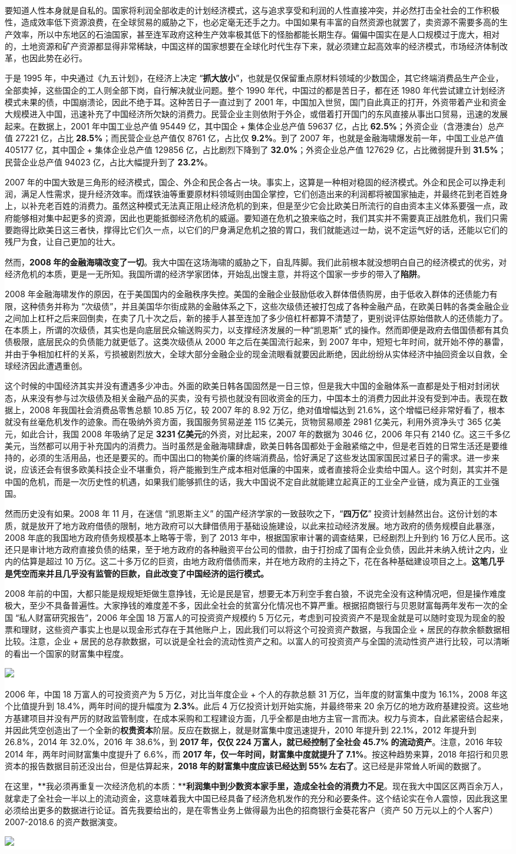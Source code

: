 要知道人性本身就是自私的。国家将利润全部收走的计划经济模式，这与追求享受和利润的人性直接冲突，并必然打击全社会的工作积极性，造成效率低下资源浪费，在全球贸易的威胁之下，也必定毫无还手之力。中国如果有丰富的自然资源也就罢了，卖资源不需要多高的生产效率，所以中东地区的石油国家，甚至连军政府这种生产效率极其低下的怪胎都能长期生存。偏偏中国实在是人口规模过于庞大，相对的，土地资源和矿产资源都显得非常稀缺，中国这样的国家想要在全球化时代生存下来，就必须建立起高效率的经济模式，市场经济体制改革，也因此势在必行。

于是 1995 年，中央通过《九五计划》，在经济上决定 “**抓大放小**”，也就是仅保留重点原材料领域的少数国企，其它终端消费品生产企业，全部卖掉，这些国企的工人则全部下岗，自行解决就业问题。整个 1990 年代，中国过的都是苦日子，都在还 1980 年代尝试建立计划经济模式未果的债，中国崩溃论，因此不绝于耳。这种苦日子一直过到了 2001 年，中国加入世贸，国门自此真正的打开，外资带着产业和资金大规模进入中国，迅速补充了中国经济所欠缺的消费力。民营企业主则依附于外企，或借着打开国门的东风直接从事出口贸易，迅速的发展起来。在数据上，2001 年中国工业总产值 95449 亿，其中国企 + 集体企业总产值 59637 亿，占比 **62.5%**；外资企业（含港澳台）总产值 27221 亿，占比 **28.5%**；而民营企业总产值仅 8761 亿，占比仅 **9.2%**。到了 2007 年，也就是金融海啸爆发前一年，中国工业总产值 405177 亿，其中国企 + 集体企业总产值 129856 亿，占比剧烈下降到了 **32.0%**；外资企业总产值 127629 亿，占比微弱提升到 **31.5%**；民营企业总产值 94023 亿，占比大幅提升到了 **23.2%**。

2007 年的中国大致是三角形的经济模式，国企、外企和民企各占一块。事实上，这算是一种相对稳固的经济模式。外企和民企可以挣走利润，满足人性需求，提升经济效率。而煤铁油等重要原材料领域则由国企掌控，它们创造出来的利润都将被国家抽走，并最终花到老百姓身上，以补充老百姓的消费力。虽然这种模式无法真正阻止经济危机的到来，但是至少它会比欧美日所流行的自由资本主义体系要强一点，政府能够相对集中起更多的资源，因此也更能抵御经济危机的威逼。要知道在危机之狼来临之时，我们其实并不需要真正战胜危机，我们只需要跑得比欧美日这三者快，撑得比它们久一点，以它们的尸身满足危机之狼的胃口，我们就能逃过一劫，说不定运气好的话，还能以它们的残尸为食，让自己更加的壮大。

然而，**2008 年的金融海啸改变了一切**。我大中国在这场海啸的威胁之下，自乱阵脚。我们此前根本就没想明白自己的经济模式的优劣，对经济危机的本质，更是一无所知。我国所谓的经济学家团体，开始乱出馊主意，并将这个国家一步步的带入了**陷阱**。

2008 年金融海啸发作的原因，在于美国国内的金融秩序失控。美国的金融企业鼓励低收入群体借债购房，由于低收入群体的还债能力有限，这种债务并称为 “次级债”，并且美国华尔街成熟的金融体系之下，这些次级债还被打包成了各种金融产品，在欧美日韩的各类金融企业之间加上杠杆之后来回倒卖，在卖了几十次之后，新的接手人甚至连加了多少倍杠杆都算不清楚了，更别说评估原始借款人的还债能力了。在本质上，所谓的次级债，其实也是向底层民众输送购买力，以支撑经济发展的一种“凯恩斯” 式的操作。然而即便是政府去借国债都有其负债极限，底层民众的负债能力就更低了。这类次级债从 2000 年之后在美国流行起来，到 2007 年中，短短七年时间，就开始不停的暴雷，并由于争相加杠杆的关系，亏损被剧烈放大，全球大部分金融企业的现金流眼看就要因此断绝，因此纷纷从实体经济中抽回资金以自救，全球经济因此遭遇重创。

这个时候的中国经济其实并没有遭遇多少冲击。外面的欧美日韩各国固然是一日三惊，但是我大中国的金融体系一直都是处于相对封闭状态，从来没有参与过次级债及相关金融产品的买卖，没有亏损也就没有回收资金的压力，中国本土的消费力因此并没有受到冲击。表现在数据上，2008 年我国社会消费品零售总额 10.85 万亿，较 2007 年的 8.92 万亿，绝对值增幅达到 21.6%，这个增幅已经非常好看了，根本就没有丝毫危机发作的迹象。而在吸纳外资方面，我国服务贸易逆差 115 亿美元，货物贸易顺差 2981 亿美元，利用外资净头寸 365 亿美元，如此合计，我国 2008 年吸纳了足足 **3231 亿美元**的外资，对比起来，2007 年的数据为 3046 亿，2006 年只有 2140 亿。这三千多亿美元，当然都可以用于补充国内的消费力。当时虽然是金融海啸肆虐，欧美日韩各国都处于金融紧缩之中，但是老百姓的日常生活还是要维持的，必须的生活用品，也还是要买的。而中国出口的物美价廉的终端消费品，恰好满足了这些发达国家国民过紧日子的需求。进一步来说，应该还会有很多欧美科技企业不堪重负，将产能搬到生产成本相对低廉的中国来，或者直接将企业卖给中国人。这个时刻，其实并不是中国的危机，而是一次历史性的机遇，如果我们能够抓住的话，我大中国说不定自此就能建立起真正的工业全产业链，成为真正的工业强国。

然而历史没有如果。2008 年 11 月，在迷信 “凯恩斯主义” 的国产经济学家的一致鼓吹之下，“**四万亿**” 投资计划赫然出台。这份计划的本质，就是放开了地方政府借债的限制，地方政府可以大肆借债用于基础设施建设，以此来拉动经济发展。地方政府的债务规模自此暴涨，2008 年底的我国地方政府债务规模基本上略等于零，到了 2013 年中，根据国家审计署的调查结果，已经剧烈上升到约 16 万亿人民币。这还只是审计地方政府直接负债的结果，至于地方政府的各种融资平台公司的借款，由于打扮成了国有企业负债，因此并未纳入统计之内，业内的估算是超过 10 万亿。这二十多万亿的巨资，由地方政府借债而来，并在地方政府的主持之下，花在各种基础建设项目之上。**这笔几乎是凭空而来并且几乎没有监管的巨款，自此改变了中国经济的运行模式。**

2008 年前的中国，大都只能是规规矩矩做生意挣钱，无论是民是官，想要无本万利空手套白狼，不说完全没有这种情况吧，但是操作难度极大，至少不具备普遍性。大家挣钱的难度差不多，因此全社会的贫富分化情况也不算严重。根据招商银行与贝恩财富每两年发布一次的全国 “私人财富研究报告”，2006 年全国 18 万富人的可投资资产规模约 5 万亿元，考虑到可投资资产不是现金就是可以随时变现为现金的股票和理财，这些资产事实上也是以现金形式存在于其他账户上，因此我们可以将这个可投资资产数据，与我国企业 + 居民的存款余额数据相比较。注意，企业 + 居民的总存款数据，可以说是全社会的流动性资产之和。以富人的可投资资产与全国的流动性资产进行比较，可以清晰的看出一个国家的财富集中程度。

![](https://images.weserv.nl/?url=https%3A//mmbiz.qpic.cn/mmbiz_jpg/dVTOcdqrMwcdzrQCgNNSwWFiavbfWH1CKOyGVVLdcO0jyxEQ3xjyicX3Jr3bYRsf9IicG6lzUH3aymTXoaqnt0gjg/640%3Fwx_fmt%3Djpeg)

2006 年，中国 18 万富人的可投资资产为 5 万亿，对比当年度企业 + 个人的存款总额 31 万亿，当年度的财富集中度为 16.1%，2008 年这个比值提升到 18.4%，两年时间的提升幅度为 **2.3%**。此后 4 万亿投资计划开始实施，并最终带来 20 余万亿的地方政府基建投资。这些地方基建项目并没有严厉的财政监管制度，在成本采购和工程建设方面，几乎全都是由地方主官一言而决。权力与资本，自此紧密结合起来，并因此凭空创造出了一个全新的**权贵资本**阶层。反应在数据上，就是财富集中度迅速提升，2010 年提升到 22.1%，2012 年提升到 26.8%，2014 年 32.0%，2016 年 38.6%，到 **2017 年，仅仅 224 万富人，就已经控制了全社会 45.7% 的流动资产**。注意，2016 年较 2014 年，两年时间财富集中度提升了 6.6%，而 **2017 年，仅一年时间，财富集中度就提升了 7.1%**。按这种趋势来算，2018 年招行和贝恩资本的报告数据目前还没出台，但是估算起来，**2018 年的财富集中度应该已经达到 55% 左右了**。这已经是非常耸人听闻的数据了。

在这里，**我必须再重复一次经济危机的本质：****利润集中到少数资本家手里，造成全社会的消费力不足**。现在我大中国区区两百余万人，就拿走了全社会一半以上的流动资金，这意味着我大中国已经具备了经济危机发作的充分和必要条件。这个结论实在令人震惊，因此我这里必须给出更多的数据进行论证。首先我要给出的，是在零售业务上做得最为出色的招商银行金葵花客户（资产 50 万元以上的个人客户）2007-2018.6 的资产数据演变。

![](https://images.weserv.nl/?url=https%3A//mmbiz.qpic.cn/mmbiz_jpg/dVTOcdqrMwcdzrQCgNNSwWFiavbfWH1CK8QiaicdvUvlKa2A2fRDhucv9qYO3MqVvnNooY5SicyQiaAP2LpUobSW8CQ/640%3Fwx_fmt%3Djpeg)
